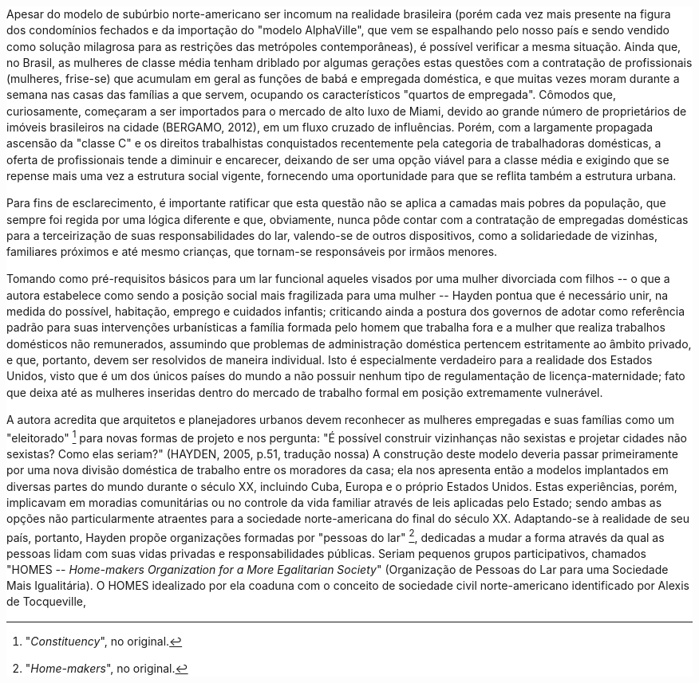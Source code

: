 Apesar do modelo de subúrbio norte-americano ser incomum na realidade
brasileira (porém cada vez mais presente na figura dos condomínios
fechados e da importação do "modelo AlphaVille", que vem se espalhando
pelo nosso país e sendo vendido como solução milagrosa para as
restrições das metrópoles contemporâneas), é possível verificar a mesma
situação. Ainda que, no Brasil, as mulheres de classe média tenham
driblado por algumas gerações estas questões com a contratação de
profissionais (mulheres, frise-se) que acumulam em geral as funções de
babá e empregada doméstica, e que muitas vezes moram durante a semana
nas casas das famílias a que servem, ocupando os característicos
"quartos de empregada". Cômodos que, curiosamente, começaram a ser
importados para o mercado de alto luxo de Miami, devido ao grande número
de proprietários de imóveis brasileiros na cidade (BERGAMO, 2012), em um
fluxo cruzado de influências. Porém, com a largamente propagada ascensão
da "classe C" e os direitos trabalhistas conquistados recentemente pela
categoria de trabalhadoras domésticas, a oferta de profissionais tende a
diminuir e encarecer, deixando de ser uma opção viável para a classe
média e exigindo que se repense mais uma vez a estrutura social vigente,
fornecendo uma oportunidade para que se reflita também a estrutura
urbana.

Para fins de esclarecimento, é importante ratificar que esta questão não
se aplica a camadas mais pobres da população, que sempre foi regida por
uma lógica diferente e que, obviamente, nunca pôde contar com a
contratação de empregadas domésticas para a terceirização de suas
responsabilidades do lar, valendo-se de outros dispositivos, como a
solidariedade de vizinhas, familiares próximos e até mesmo crianças, que
tornam-se responsáveis por irmãos menores.

Tomando como pré-requisitos básicos para um lar funcional aqueles
visados por uma mulher divorciada com filhos -- o que a autora
estabelece como sendo a posição social mais fragilizada para uma mulher
-- Hayden pontua que é necessário unir, na medida do possível,
habitação, emprego e cuidados infantis; criticando ainda a postura dos
governos de adotar como referência padrão para suas intervenções
urbanísticas a família formada pelo homem que trabalha fora e a mulher
que realiza trabalhos domésticos não remunerados, assumindo que
problemas de administração doméstica pertencem estritamente ao âmbito
privado, e que, portanto, devem ser resolvidos de maneira individual.
Isto é especialmente verdadeiro para a realidade dos Estados Unidos,
visto que é um dos únicos países do mundo a não possuir nenhum tipo de
regulamentação de licença-maternidade; fato que deixa até as mulheres
inseridas dentro do mercado de trabalho formal em posição extremamente
vulnerável.

A autora acredita que arquitetos e planejadores urbanos devem reconhecer
as mulheres empregadas e suas famílias como um "eleitorado" [^1] para
novas formas de projeto e nos pergunta: "É possível construir
vizinhanças não sexistas e projetar cidades não sexistas? Como elas
seriam?" (HAYDEN, 2005, p.51, tradução nossa) A construção deste modelo
deveria passar primeiramente por uma nova divisão doméstica de trabalho
entre os moradores da casa; ela nos apresenta então a modelos
implantados em diversas partes do mundo durante o século XX, incluindo
Cuba, Europa e o próprio Estados Unidos. Estas experiências, porém,
implicavam em moradias comunitárias ou no controle da vida familiar
através de leis aplicadas pelo Estado; sendo ambas as opções não
particularmente atraentes para a sociedade norte-americana do final do
século XX. Adaptando-se à realidade de seu país, portanto, Hayden propõe
organizações formadas por "pessoas do lar" [^2], dedicadas a mudar a
forma através da qual as pessoas lidam com suas vidas privadas e
responsabilidades públicas. Seriam pequenos grupos participativos,
chamados "HOMES -- *Home-makers Organization for a More Egalitarian
Society*" (Organização de Pessoas do Lar para uma Sociedade Mais
Igualitária). O HOMES idealizado por ela coaduna com o conceito de
sociedade civil norte-americano identificado por Alexis de Tocqueville,

[^1]: "*Constituency*", no original.
[^2]: "*Home-makers*", no original.
[^3]: Comunicação feita por Dolores Hayden em 15/02/2012, na palestra